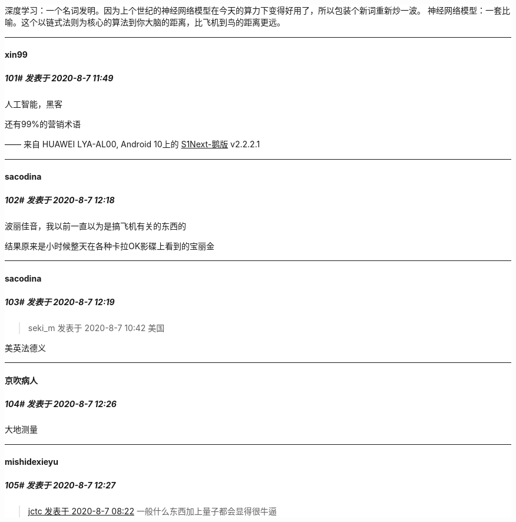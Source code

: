 
深度学习：一个名词发明。因为上个世纪的神经网络模型在今天的算力下变得好用了，所以包装个新词重新炒一波。
神经网络模型：一套比喻。这个以链式法则为核心的算法到你大脑的距离，比飞机到鸟的距离更远。


-----

####  xin99  
##### 101#       发表于 2020-8-7 11:49


人工智能，黑客

还有99%的营销术语

—— 来自 HUAWEI LYA-AL00, Android 10上的 [S1Next-鹅版](https://github.com/ykrank/S1-Next/releases) v2.2.2.1


-----

####  sacodina  
##### 102#       发表于 2020-8-7 12:18


波丽佳音，我以前一直以为是搞飞机有关的东西的

结果原来是小时候整天在各种卡拉OK影碟上看到的宝丽金


-----

####  sacodina  
##### 103#       发表于 2020-8-7 12:19


<blockquote>seki_m 发表于 2020-8-7 10:42
美国</blockquote>
美英法德义


-----

####  京吹病人  
##### 104#       发表于 2020-8-7 12:26


大地测量


-----

####  mishidexieyu  
##### 105#       发表于 2020-8-7 12:27


<blockquote><a href="httphttps://bbs.saraba1st.com/2b/forum.php?mod=redirect&amp;goto=findpost&amp;pid=48344863&amp;ptid=1953386" target="_blank">jctc 发表于 2020-8-7 08:22</a>
一般什么东西加上量子都会显得很牛逼
